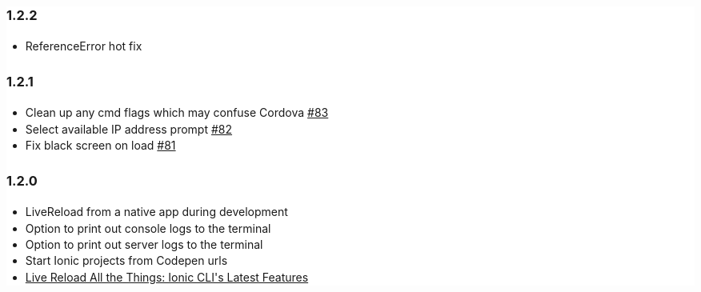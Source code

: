 
### 1.2.2

* ReferenceError hot fix


### 1.2.1

* Clean up any cmd flags which may confuse Cordova [#83](https://github.com/driftyco/ionic-cli/issues/83)
* Select available IP address prompt [#82](https://github.com/driftyco/ionic-cli/issues/82)
* Fix black screen on load [#81](https://github.com/driftyco/ionic-cli/issues/81)


### 1.2.0

* LiveReload from a native app during development
* Option to print out console logs to the terminal
* Option to print out server logs to the terminal
* Start Ionic projects from Codepen urls
* [Live Reload All the Things: Ionic CLI's Latest Features](http://ionicframework.com/blog/live-reload-all-things-ionic-cli/)
